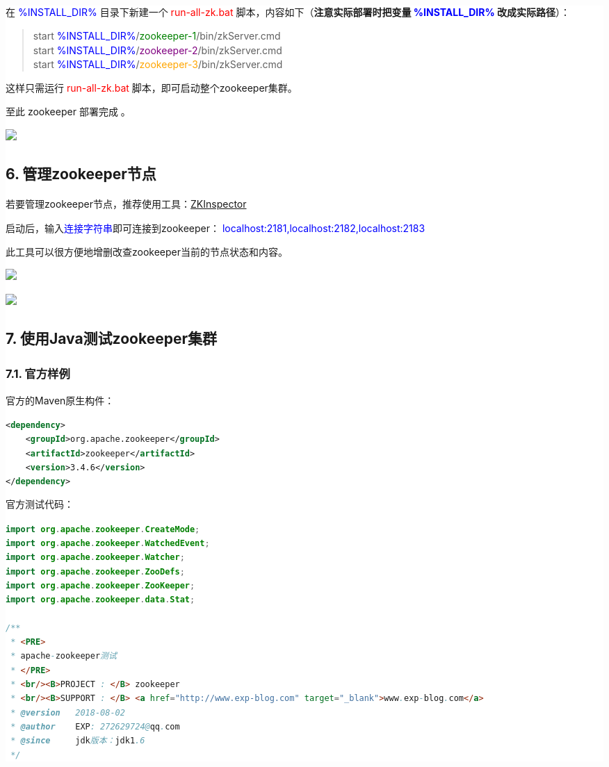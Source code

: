 在 <font color="blue">%INSTALL_DIR%</font> 目录下新建一个 <font color="red">run-all-zk.bat</font> 脚本，内容如下（**注意实际部署时把变量 <font color="blue">%INSTALL_DIR%</font> 改成实际路径**）：

> start <font color="blue">%INSTALL_DIR%</font>/<font color="green">zookeeper-1</font>/bin/zkServer.cmd
<br/> start <font color="blue">%INSTALL_DIR%</font>/<font color="purple">zookeeper-2</font>/bin/zkServer.cmd
<br/> start <font color="blue">%INSTALL_DIR%</font>/<font color="orange">zookeeper-3</font>/bin/zkServer.cmd

这样只需运行 <font color="red">run-all-zk.bat</font> 脚本，即可启动整个zookeeper集群。

至此 zookeeper 部署完成 。 


![](/res/img/article/20180803/01.png)



## 6. 管理zookeeper节点

若要管理zookeeper节点，推荐使用工具：<font color="red">[ZKInspector](https://download.csdn.net/download/lyy289065406/10580686)</font>

启动后，输入<font color="blue">连接字符串</font>即可连接到zookeeper： <font color="blue">localhost:2181,localhost:2182,localhost:2183</font>

此工具可以很方便地增删改查zookeeper当前的节点状态和内容。

![](/res/img/article/20180803/02.png)

![](/res/img/article/20180803/03.png)


## 7. 使用Java测试zookeeper集群

### 7.1. 官方样例

官方的Maven原生构件：

```xml
<dependency>
	<groupId>org.apache.zookeeper</groupId>
	<artifactId>zookeeper</artifactId>
	<version>3.4.6</version>
</dependency>
```

官方测试代码：

```java
import org.apache.zookeeper.CreateMode;
import org.apache.zookeeper.WatchedEvent;
import org.apache.zookeeper.Watcher;
import org.apache.zookeeper.ZooDefs;
import org.apache.zookeeper.ZooKeeper;
import org.apache.zookeeper.data.Stat;

/**
 * <PRE>
 * apache-zookeeper测试
 * </PRE>
 * <br/><B>PROJECT : </B> zookeeper
 * <br/><B>SUPPORT : </B> <a href="http://www.exp-blog.com" target="_blank">www.exp-blog.com</a> 
 * @version   2018-08-02
 * @author    EXP: 272629724@qq.com
 * @since     jdk版本：jdk1.6
 */
```